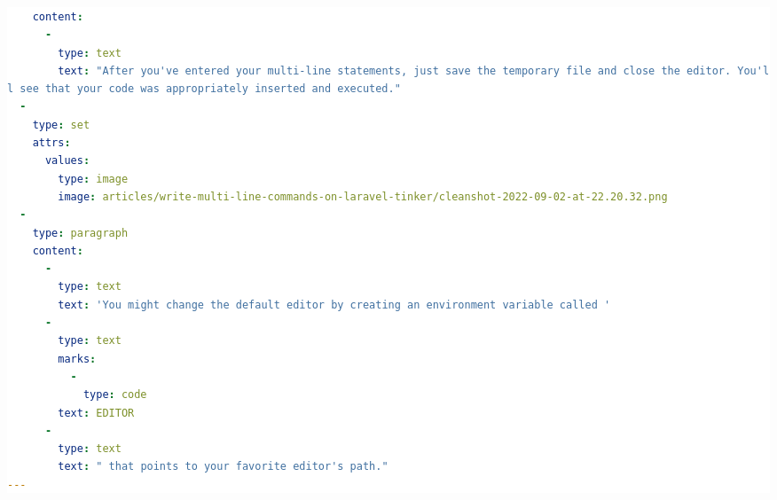 ```yaml
    content:
      -
        type: text
        text: "After you've entered your multi-line statements, just save the temporary file and close the editor. You'll see that your code was appropriately inserted and executed."
  -
    type: set
    attrs:
      values:
        type: image
        image: articles/write-multi-line-commands-on-laravel-tinker/cleanshot-2022-09-02-at-22.20.32.png
  -
    type: paragraph
    content:
      -
        type: text
        text: 'You might change the default editor by creating an environment variable called '
      -
        type: text
        marks:
          -
            type: code
        text: EDITOR
      -
        type: text
        text: " that points to your favorite editor's path."
---
```

